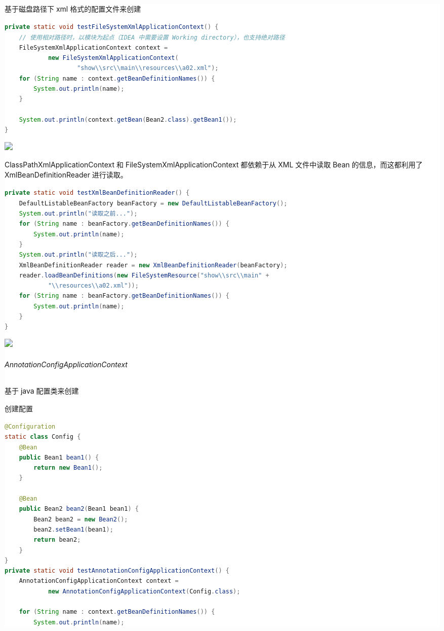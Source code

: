基于磁盘路径下 xml 格式的配置文件来创建

```java
private static void testFileSystemXmlApplicationContext() {
    // 使用相对路径时，以模块为起点（IDEA 中需要设置 Working directory），也支持绝对路径
    FileSystemXmlApplicationContext context =
            new FileSystemXmlApplicationContext(
                    "show\\src\\main\\resources\\a02.xml");
    for (String name : context.getBeanDefinitionNames()) {
        System.out.println(name);
    }

    System.out.println(context.getBean(Bean2.class).getBean1());
}
```

![](https://raw.githubusercontent.com/du-mozzie/PicGo/master/images/1707460940318-dfc894d8-57be-4811-befe-90e79f4932e1.png)

ClassPathXmlApplicationContext 和 FileSystemXmlApplicationContext 都依赖于从 XML 文件中读取 Bean 的信息，而这都利用了 XmlBeanDefinitionReader 进行读取。

```java
private static void testXmlBeanDefinitionReader() {
    DefaultListableBeanFactory beanFactory = new DefaultListableBeanFactory();
    System.out.println("读取之前...");
    for (String name : beanFactory.getBeanDefinitionNames()) {
        System.out.println(name);
    }
    System.out.println("读取之后...");
    XmlBeanDefinitionReader reader = new XmlBeanDefinitionReader(beanFactory);
    reader.loadBeanDefinitions(new FileSystemResource("show\\src\\main" +
            "\\resources\\a02.xml"));
    for (String name : beanFactory.getBeanDefinitionNames()) {
        System.out.println(name);
    }
}
```

![](https://raw.githubusercontent.com/du-mozzie/PicGo/master/images/1707461426522-244bbe4a-883d-43db-b28f-627bb2c810cc.png)

###### AnnotationConfigApplicationContext

基于 java 配置类来创建

创建配置

```java
@Configuration
static class Config {
    @Bean
    public Bean1 bean1() {
        return new Bean1();
    }

    @Bean
    public Bean2 bean2(Bean1 bean1) {
        Bean2 bean2 = new Bean2();
        bean2.setBean1(bean1);
        return bean2;
    }
}
private static void testAnnotationConfigApplicationContext() {
    AnnotationConfigApplicationContext context =
            new AnnotationConfigApplicationContext(Config.class);

    for (String name : context.getBeanDefinitionNames()) {
        System.out.println(name);
```